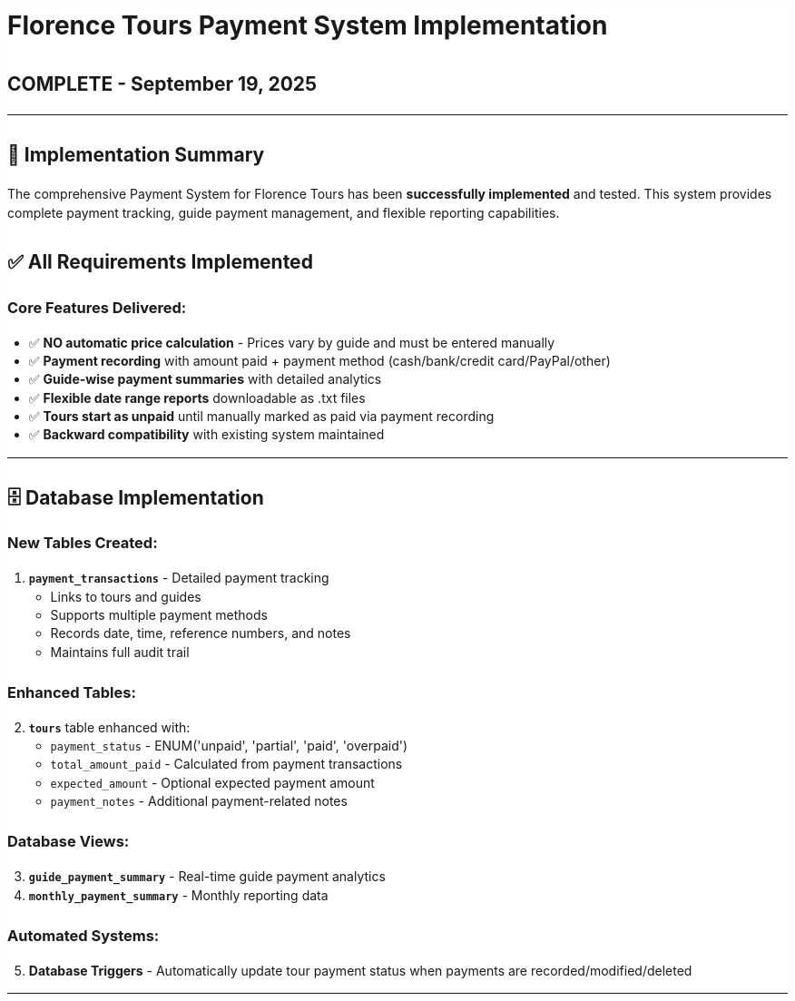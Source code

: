 # Florence Tours Payment System Implementation
## **COMPLETE - September 19, 2025**

---

## 🎯 Implementation Summary

The comprehensive Payment System for Florence Tours has been **successfully implemented** and tested. This system provides complete payment tracking, guide payment management, and flexible reporting capabilities.

## ✅ All Requirements Implemented

### Core Features Delivered:
- ✅ **NO automatic price calculation** - Prices vary by guide and must be entered manually
- ✅ **Payment recording** with amount paid + payment method (cash/bank/credit card/PayPal/other)
- ✅ **Guide-wise payment summaries** with detailed analytics
- ✅ **Flexible date range reports** downloadable as .txt files
- ✅ **Tours start as unpaid** until manually marked as paid via payment recording
- ✅ **Backward compatibility** with existing system maintained

---

## 🗄️ Database Implementation

### New Tables Created:
1. **`payment_transactions`** - Detailed payment tracking
   - Links to tours and guides
   - Supports multiple payment methods
   - Records date, time, reference numbers, and notes
   - Maintains full audit trail

### Enhanced Tables:
2. **`tours`** table enhanced with:
   - `payment_status` - ENUM('unpaid', 'partial', 'paid', 'overpaid')
   - `total_amount_paid` - Calculated from payment transactions
   - `expected_amount` - Optional expected payment amount
   - `payment_notes` - Additional payment-related notes

### Database Views:
3. **`guide_payment_summary`** - Real-time guide payment analytics
4. **`monthly_payment_summary`** - Monthly reporting data

### Automated Systems:
5. **Database Triggers** - Automatically update tour payment status when payments are recorded/modified/deleted

---